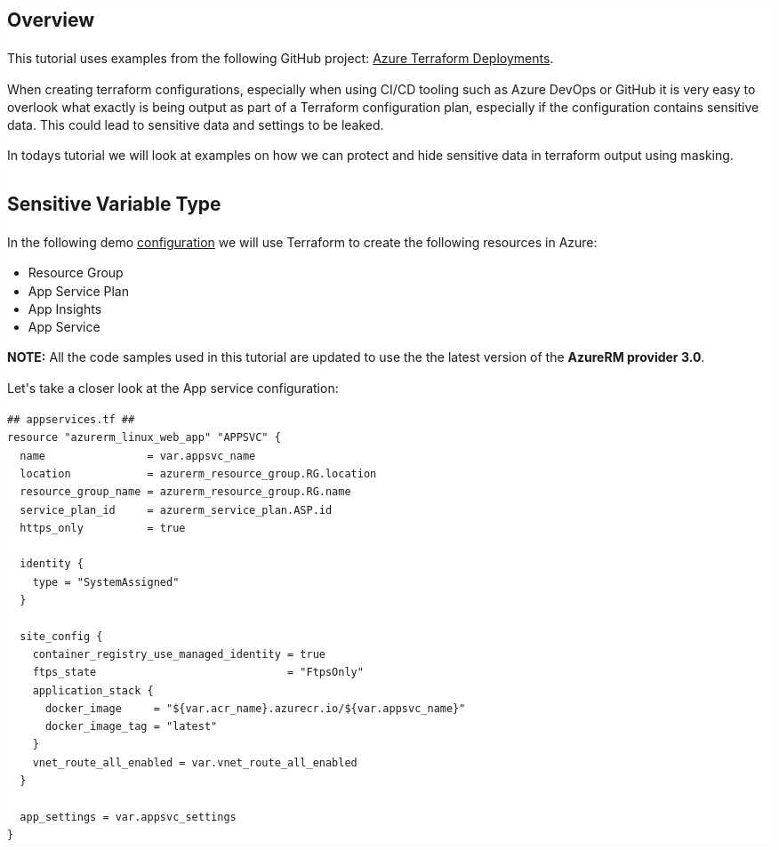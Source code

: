 ## Overview

This tutorial uses examples from the following GitHub project: [Azure Terraform Deployments](https://github.com/Pwd9000-ML/Azure-Terraform-Deployments).

When creating terraform configurations, especially when using CI/CD tooling such as Azure DevOps or GitHub it is very easy to overlook what exactly is being output as part of a Terraform configuration plan, especially if the configuration contains sensitive data. This could lead to sensitive data and settings to be leaked.

In todays tutorial we will look at examples on how we can protect and hide sensitive data in terraform output using masking.

## Sensitive Variable Type

In the following demo [configuration](https://github.com/Pwd9000-ML/Azure-Terraform-Deployments/tree/master/04_App_Acr) we will use Terraform to create the following resources in Azure:

- Resource Group
- App Service Plan
- App Insights
- App Service

**NOTE:** All the code samples used in this tutorial are updated to use the the latest version of the **AzureRM provider 3.0**.

Let's take a closer look at the App service configuration:

```hcl
## appservices.tf ##
resource "azurerm_linux_web_app" "APPSVC" {
  name                = var.appsvc_name
  location            = azurerm_resource_group.RG.location
  resource_group_name = azurerm_resource_group.RG.name
  service_plan_id     = azurerm_service_plan.ASP.id
  https_only          = true

  identity {
    type = "SystemAssigned"
  }

  site_config {
    container_registry_use_managed_identity = true
    ftps_state                              = "FtpsOnly"
    application_stack {
      docker_image     = "${var.acr_name}.azurecr.io/${var.appsvc_name}"
      docker_image_tag = "latest"
    }
    vnet_route_all_enabled = var.vnet_route_all_enabled
  }

  app_settings = var.appsvc_settings
}
```
